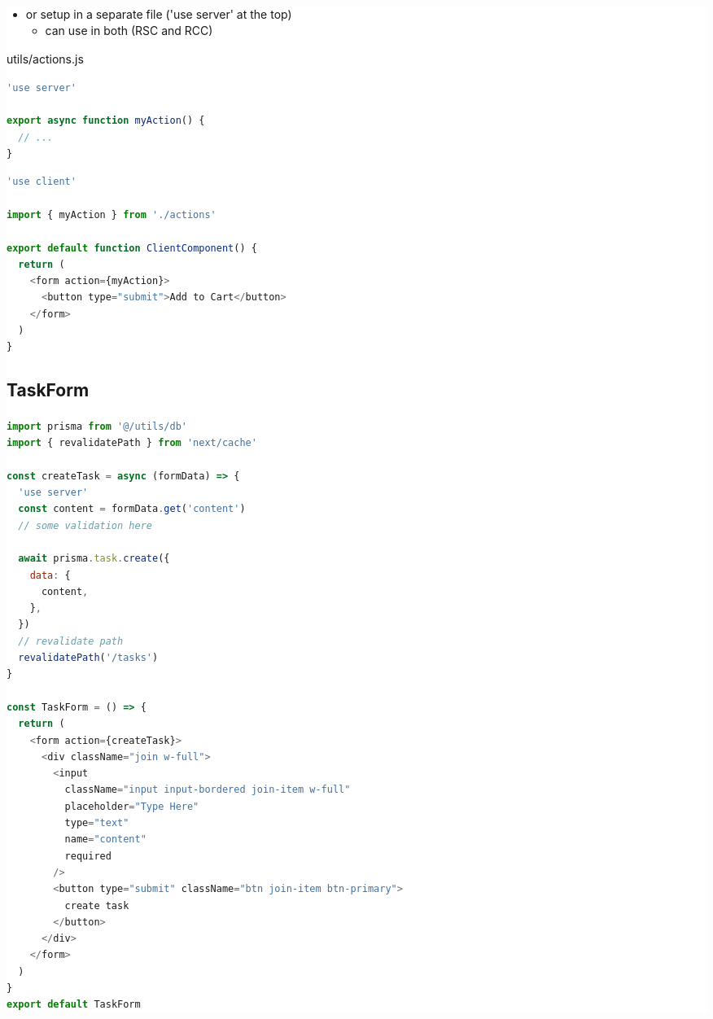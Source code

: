 - or setup in a separate file ('use server' at the top)
  - can use in both (RSC and RCC)

utils/actions.js

```js
'use server'

export async function myAction() {
  // ...
}
```

```js
'use client'

import { myAction } from './actions'

export default function ClientComponent() {
  return (
    <form action={myAction}>
      <button type="submit">Add to Cart</button>
    </form>
  )
}
```

## TaskForm

```js
import prisma from '@/utils/db'
import { revalidatePath } from 'next/cache'

const createTask = async (formData) => {
  'use server'
  const content = formData.get('content')
  // some validation here

  await prisma.task.create({
    data: {
      content,
    },
  })
  // revalidate path
  revalidatePath('/tasks')
}

const TaskForm = () => {
  return (
    <form action={createTask}>
      <div className="join w-full">
        <input
          className="input input-bordered join-item w-full"
          placeholder="Type Here"
          type="text"
          name="content"
          required
        />
        <button type="submit" className="btn join-item btn-primary">
          create task
        </button>
      </div>
    </form>
  )
}
export default TaskForm
```